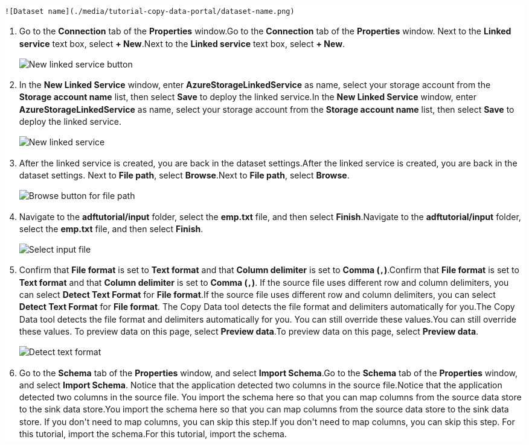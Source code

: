    ![Dataset name](./media/tutorial-copy-data-portal/dataset-name.png)

1. <span data-ttu-id="f33d3-199">Go to the **Connection** tab of the **Properties** window.</span><span class="sxs-lookup"><span data-stu-id="f33d3-199">Go to the **Connection** tab of the **Properties** window.</span></span> <span data-ttu-id="f33d3-200">Next to the **Linked service** text box, select **+ New**.</span><span class="sxs-lookup"><span data-stu-id="f33d3-200">Next to the **Linked service** text box, select **+ New**.</span></span> 

    ![New linked service button](./media/tutorial-copy-data-portal/source-dataset-new-linked-service-button.png)

1. <span data-ttu-id="f33d3-202">In the **New Linked Service** window, enter **AzureStorageLinkedService** as name, select your storage account from the **Storage account name** list, then select **Save** to deploy the linked service.</span><span class="sxs-lookup"><span data-stu-id="f33d3-202">In the **New Linked Service** window, enter **AzureStorageLinkedService** as name, select your storage account from the **Storage account name** list, then select **Save** to deploy the linked service.</span></span>

    ![New linked service](./media/tutorial-copy-data-portal/new-azure-storage-linked-service.png)

1. <span data-ttu-id="f33d3-204">After the linked service is created, you are back in the dataset settings.</span><span class="sxs-lookup"><span data-stu-id="f33d3-204">After the linked service is created, you are back in the dataset settings.</span></span> <span data-ttu-id="f33d3-205">Next to **File path**, select **Browse**.</span><span class="sxs-lookup"><span data-stu-id="f33d3-205">Next to **File path**, select **Browse**.</span></span>

    ![Browse button for file path](./media/tutorial-copy-data-portal/file-browse-button.png)

1. <span data-ttu-id="f33d3-207">Navigate to the **adftutorial/input** folder, select the **emp.txt** file, and then select **Finish**.</span><span class="sxs-lookup"><span data-stu-id="f33d3-207">Navigate to the **adftutorial/input** folder, select the **emp.txt** file, and then select **Finish**.</span></span> 

    ![Select input file](./media/tutorial-copy-data-portal/select-input-file.png)

1. <span data-ttu-id="f33d3-209">Confirm that **File format** is set to **Text format** and that **Column delimiter** is set to **Comma (`,`)**.</span><span class="sxs-lookup"><span data-stu-id="f33d3-209">Confirm that **File format** is set to **Text format** and that **Column delimiter** is set to **Comma (`,`)**.</span></span> <span data-ttu-id="f33d3-210">If the source file uses different row and column delimiters, you can select **Detect Text Format** for **File format**.</span><span class="sxs-lookup"><span data-stu-id="f33d3-210">If the source file uses different row and column delimiters, you can select **Detect Text Format** for **File format**.</span></span> <span data-ttu-id="f33d3-211">The Copy Data tool detects the file format and delimiters automatically for you.</span><span class="sxs-lookup"><span data-stu-id="f33d3-211">The Copy Data tool detects the file format and delimiters automatically for you.</span></span> <span data-ttu-id="f33d3-212">You can still override these values.</span><span class="sxs-lookup"><span data-stu-id="f33d3-212">You can still override these values.</span></span> <span data-ttu-id="f33d3-213">To preview data on this page, select **Preview data**.</span><span class="sxs-lookup"><span data-stu-id="f33d3-213">To preview data on this page, select **Preview data**.</span></span>

    ![Detect text format](./media/tutorial-copy-data-portal/detect-text-format.png)

1. <span data-ttu-id="f33d3-215">Go to the **Schema** tab of the **Properties** window, and select **Import Schema**.</span><span class="sxs-lookup"><span data-stu-id="f33d3-215">Go to the **Schema** tab of the **Properties** window, and select **Import Schema**.</span></span> <span data-ttu-id="f33d3-216">Notice that the application detected two columns in the source file.</span><span class="sxs-lookup"><span data-stu-id="f33d3-216">Notice that the application detected two columns in the source file.</span></span> <span data-ttu-id="f33d3-217">You import the schema here so that you can map columns from the source data store to the sink data store.</span><span class="sxs-lookup"><span data-stu-id="f33d3-217">You import the schema here so that you can map columns from the source data store to the sink data store.</span></span> <span data-ttu-id="f33d3-218">If you don't need to map columns, you can skip this step.</span><span class="sxs-lookup"><span data-stu-id="f33d3-218">If you don't need to map columns, you can skip this step.</span></span> <span data-ttu-id="f33d3-219">For this tutorial, import the schema.</span><span class="sxs-lookup"><span data-stu-id="f33d3-219">For this tutorial, import the schema.</span></span>
